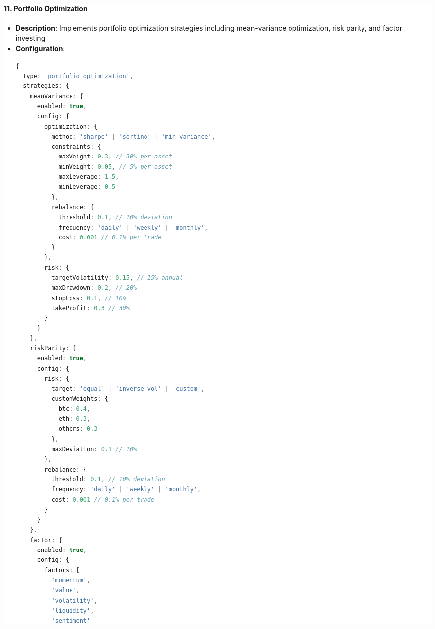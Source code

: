   ```typescript
  ```

#### 11. Portfolio Optimization

- **Description**: Implements portfolio optimization strategies including mean-variance optimization, risk parity, and factor investing
- **Configuration**:
  ```typescript
  {
    type: 'portfolio_optimization',
    strategies: {
      meanVariance: {
        enabled: true,
        config: {
          optimization: {
            method: 'sharpe' | 'sortino' | 'min_variance',
            constraints: {
              maxWeight: 0.3, // 30% per asset
              minWeight: 0.05, // 5% per asset
              maxLeverage: 1.5,
              minLeverage: 0.5
            },
            rebalance: {
              threshold: 0.1, // 10% deviation
              frequency: 'daily' | 'weekly' | 'monthly',
              cost: 0.001 // 0.1% per trade
            }
          },
          risk: {
            targetVolatility: 0.15, // 15% annual
            maxDrawdown: 0.2, // 20%
            stopLoss: 0.1, // 10%
            takeProfit: 0.3 // 30%
          }
        }
      },
      riskParity: {
        enabled: true,
        config: {
          risk: {
            target: 'equal' | 'inverse_vol' | 'custom',
            customWeights: {
              btc: 0.4,
              eth: 0.3,
              others: 0.3
            },
            maxDeviation: 0.1 // 10%
          },
          rebalance: {
            threshold: 0.1, // 10% deviation
            frequency: 'daily' | 'weekly' | 'monthly',
            cost: 0.001 // 0.1% per trade
          }
        }
      },
      factor: {
        enabled: true,
        config: {
          factors: [
            'momentum',
            'value',
            'volatility',
            'liquidity',
            'sentiment'
  ```